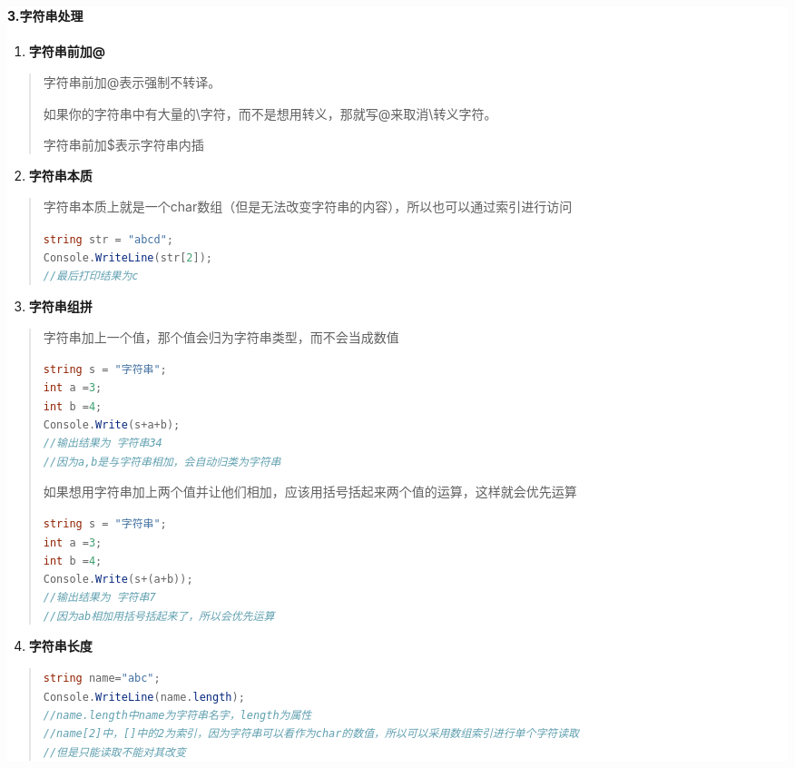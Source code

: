 #### 3.字符串处理

1. **字符串前加@**

  > [^字符串前加@]:字符串前加@表示强制不转译。
  >
  > 字符串前加@表示强制不转译。
  >
  > 如果你的字符串中有大量的\字符，而不是想用转义，那就写@来取消\转义字符。
  >
  > 字符串前加$表示字符串内插

2. **字符串本质**

  > 字符串本质上就是一个char数组（但是无法改变字符串的内容），所以也可以通过索引进行访问
  >
  > ```c#
  > string str = "abcd";
  > Console.WriteLine(str[2]);
  > //最后打印结果为c
  > ```

3. **字符串组拼**

  > 字符串加上一个值，那个值会归为字符串类型，而不会当成数值
  >
  > ```c#
  > string s = "字符串";
  > int a =3;
  > int b =4;
  > Console.Write(s+a+b);
  > //输出结果为 字符串34
  > //因为a,b是与字符串相加，会自动归类为字符串
  > ```
  >
  > 如果想用字符串加上两个值并让他们相加，应该用括号括起来两个值的运算，这样就会优先运算
  >
  > ```c#
  > string s = "字符串";
  > int a =3;
  > int b =4;
  > Console.Write(s+(a+b));
  > //输出结果为 字符串7
  > //因为ab相加用括号括起来了，所以会优先运算
  > ```

4. **字符串长度**

  > ```c#
  > string name="abc";
  > Console.WriteLine(name.length);
  > //name.length中name为字符串名字，length为属性
  > //name[2]中，[]中的2为索引，因为字符串可以看作为char的数值，所以可以采用数组索引进行单个字符读取
  > //但是只能读取不能对其改变
  > ```
